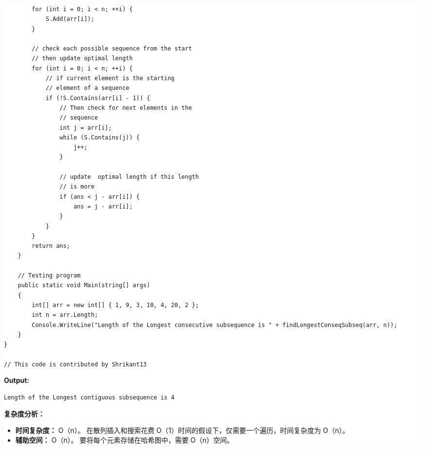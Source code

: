 ```
        for (int i = 0; i < n; ++i) {
            S.Add(arr[i]);
        }

        // check each possible sequence from the start
        // then update optimal length
        for (int i = 0; i < n; ++i) {
            // if current element is the starting
            // element of a sequence
            if (!S.Contains(arr[i] - 1)) {
                // Then check for next elements in the
                // sequence
                int j = arr[i];
                while (S.Contains(j)) {
                    j++;
                }

                // update  optimal length if this length
                // is more
                if (ans < j - arr[i]) {
                    ans = j - arr[i];
                }
            }
        }
        return ans;
    }

    // Testing program
    public static void Main(string[] args)
    {
        int[] arr = new int[] { 1, 9, 3, 10, 4, 20, 2 };
        int n = arr.Length;
        Console.WriteLine("Length of the Longest consecutive subsequence is " + findLongestConseqSubseq(arr, n));
    }
}

// This code is contributed by Shrikant13

```

**Output:** 

```
Length of the Longest contiguous subsequence is 4

```

**复杂度分析：**

*   **时间复杂度：** O（n）。
    在散列插入和搜索花费 O（1）时间的假设下，仅需要一个遍历，时间复杂度为 O（n）。
*   **辅助空间：** O（n）。
    要将每个元素存储在哈希图中，需要 O（n）空间。
